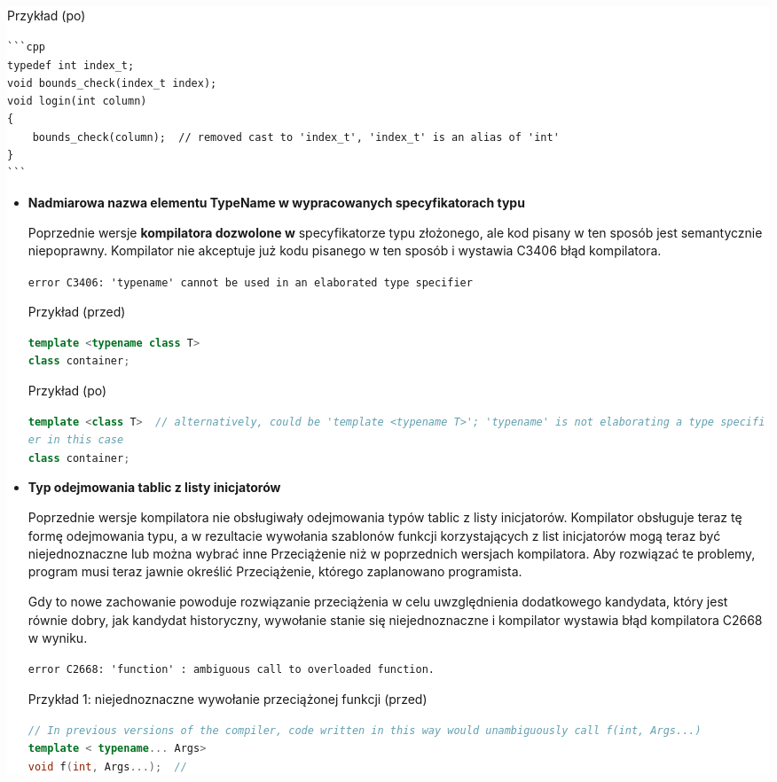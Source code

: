    Przykład (po)

    ```cpp
    typedef int index_t;
    void bounds_check(index_t index);
    void login(int column)
    {
        bounds_check(column);  // removed cast to 'index_t', 'index_t' is an alias of 'int'
    }
    ```

- **Nadmiarowa nazwa elementu TypeName w wypracowanych specyfikatorach typu**

   Poprzednie wersje **kompilatora dozwolone w** specyfikatorze typu złożonego, ale kod pisany w ten sposób jest semantycznie niepoprawny. Kompilator nie akceptuje już kodu pisanego w ten sposób i wystawia C3406 błąd kompilatora.

    ```Output
    error C3406: 'typename' cannot be used in an elaborated type specifier
    ```

   Przykład (przed)

    ```cpp
    template <typename class T>
    class container;
    ```

   Przykład (po)

    ```cpp
    template <class T>  // alternatively, could be 'template <typename T>'; 'typename' is not elaborating a type specifier in this case
    class container;
    ```

- **Typ odejmowania tablic z listy inicjatorów**

   Poprzednie wersje kompilatora nie obsługiwały odejmowania typów tablic z listy inicjatorów. Kompilator obsługuje teraz tę formę odejmowania typu, a w rezultacie wywołania szablonów funkcji korzystających z list inicjatorów mogą teraz być niejednoznaczne lub można wybrać inne Przeciążenie niż w poprzednich wersjach kompilatora. Aby rozwiązać te problemy, program musi teraz jawnie określić Przeciążenie, którego zaplanowano programista.

   Gdy to nowe zachowanie powoduje rozwiązanie przeciążenia w celu uwzględnienia dodatkowego kandydata, który jest równie dobry, jak kandydat historyczny, wywołanie stanie się niejednoznaczne i kompilator wystawia błąd kompilatora C2668 w wyniku.

    ```Output
    error C2668: 'function' : ambiguous call to overloaded function.
    ```

   Przykład 1: niejednoznaczne wywołanie przeciążonej funkcji (przed)

    ```cpp
    // In previous versions of the compiler, code written in this way would unambiguously call f(int, Args...)
    template < typename... Args>
    void f(int, Args...);  //
